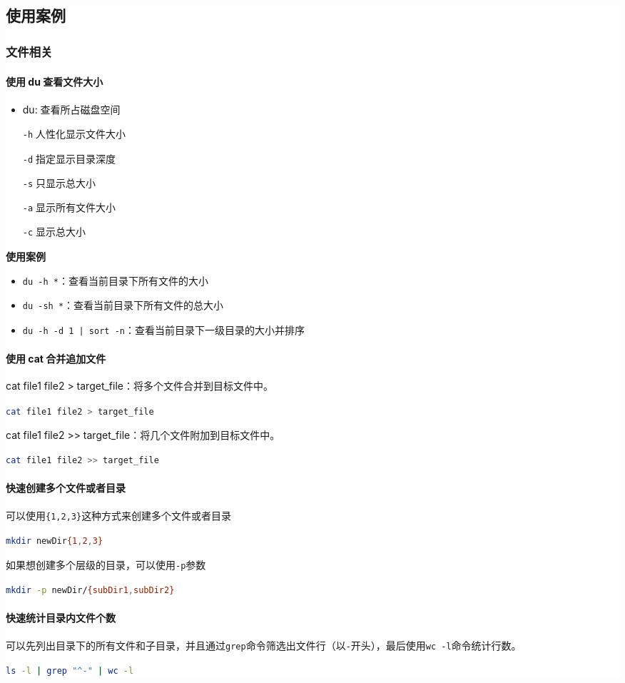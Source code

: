 ## 使用案例

### 文件相关

#### 使用 du 查看文件大小

- du: 查看所占磁盘空间

  `-h` 人性化显示文件大小

  `-d` 指定显示目录深度

  `-s` 只显示总大小

  `-a` 显示所有文件大小

  `-c` 显示总大小

**使用案例**

- `du -h *`：查看当前目录下所有文件的大小

- `du -sh *`：查看当前目录下所有文件的总大小

- `du -h -d 1 | sort -n`：查看当前目录下一级目录的大小并排序

#### 使用 cat 合并追加文件

cat file1 file2 > target_file：将多个文件合并到目标文件中。

```bash
cat file1 file2 > target_file
```

cat file1 file2 >> target_file：将几个文件附加到目标文件中。

```bash
cat file1 file2 >> target_file
```

#### 快速创建多个文件或者目录

可以使用`{1,2,3}`这种方式来创建多个文件或者目录

```bash
mkdir newDir{1,2,3}
```

如果想创建多个层级的目录，可以使用`-p`参数

```bash
mkdir -p newDir/{subDir1,subDir2}
```

#### 快速统计目录内文件个数

可以先列出目录下的所有文件和子目录，并且通过`grep`命令筛选出文件行（以`-`开头），最后使用`wc -l`命令统计行数。

```bash
ls -l | grep "^-" | wc -l
```
